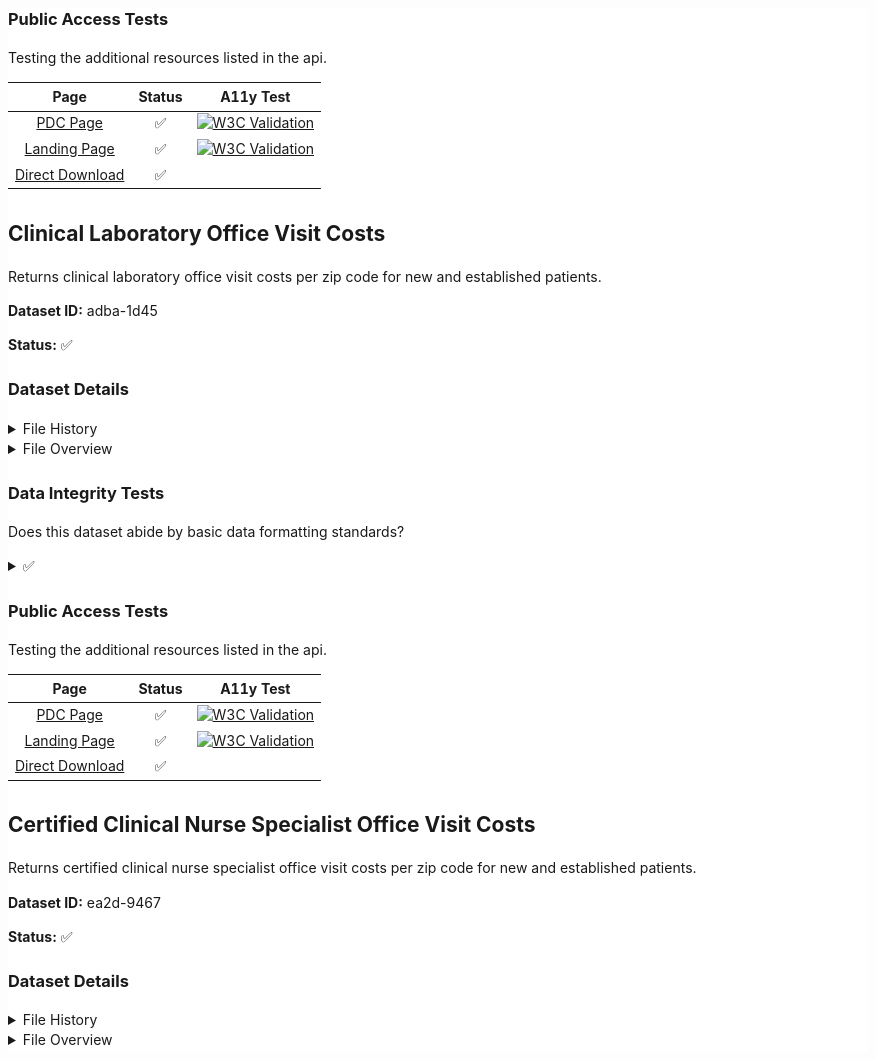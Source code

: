 ### Public Access Tests
Testing the additional resources listed in the api.

| Page | Status | A11y Test |
| :-----------: | :-----------: | :-----------: |
| [PDC Page](https://data.cms.gov/provider-data/dataset/c382-eab7) | ✅ | [![W3C Validation](https://img.shields.io/w3c-validation/default?targetUrl=https://data.cms.gov/provider-data/dataset/c382-eab7)](https://validator.nu/?doc=https://data.cms.gov/provider-data/dataset/c382-eab7) |
| [Landing Page](https://data.medicare.gov/provider-data/dataset/c382-eab7) | ✅ | [![W3C Validation](https://img.shields.io/w3c-validation/default?targetUrl=https://data.medicare.gov/provider-data/dataset/c382-eab7)](https://validator.nu/?doc=https://data.medicare.gov/provider-data/dataset/c382-eab7) |
| [Direct Download](https://data.cms.gov/provider-data/sites/default/files/resources/4bc1023d314de26ebc83877b6c549a11_1657569967/Orthopedic_Surgery.csv) | ✅ |  |

## Clinical Laboratory Office Visit Costs
Returns clinical laboratory office visit costs per zip code for new and established patients.

**Dataset ID:** adba-1d45

**Status:** ✅

### Dataset Details

<details><summary>File History</summary></details>

<details><summary>File Overview</summary></details>

### Data Integrity Tests
Does this dataset abide by basic data formatting standards?
<details><summary>✅ </summary></details>

### Public Access Tests
Testing the additional resources listed in the api.

| Page | Status | A11y Test |
| :-----------: | :-----------: | :-----------: |
| [PDC Page](https://data.cms.gov/provider-data/dataset/adba-1d45) | ✅ | [![W3C Validation](https://img.shields.io/w3c-validation/default?targetUrl=https://data.cms.gov/provider-data/dataset/adba-1d45)](https://validator.nu/?doc=https://data.cms.gov/provider-data/dataset/adba-1d45) |
| [Landing Page](https://data.medicare.gov/provider-data/dataset/adba-1d45) | ✅ | [![W3C Validation](https://img.shields.io/w3c-validation/default?targetUrl=https://data.medicare.gov/provider-data/dataset/adba-1d45)](https://validator.nu/?doc=https://data.medicare.gov/provider-data/dataset/adba-1d45) |
| [Direct Download](https://data.cms.gov/provider-data/sites/default/files/resources/7aa98344abafdfc2c6b75fbc6d67d781_1657569943/Clinical_Laboratory.csv) | ✅ |  |

## Certified Clinical Nurse Specialist Office Visit Costs
Returns certified clinical nurse specialist office visit costs per zip code for new and established patients.

**Dataset ID:** ea2d-9467

**Status:** ✅

### Dataset Details

<details><summary>File History</summary></details>

<details><summary>File Overview</summary></details>
